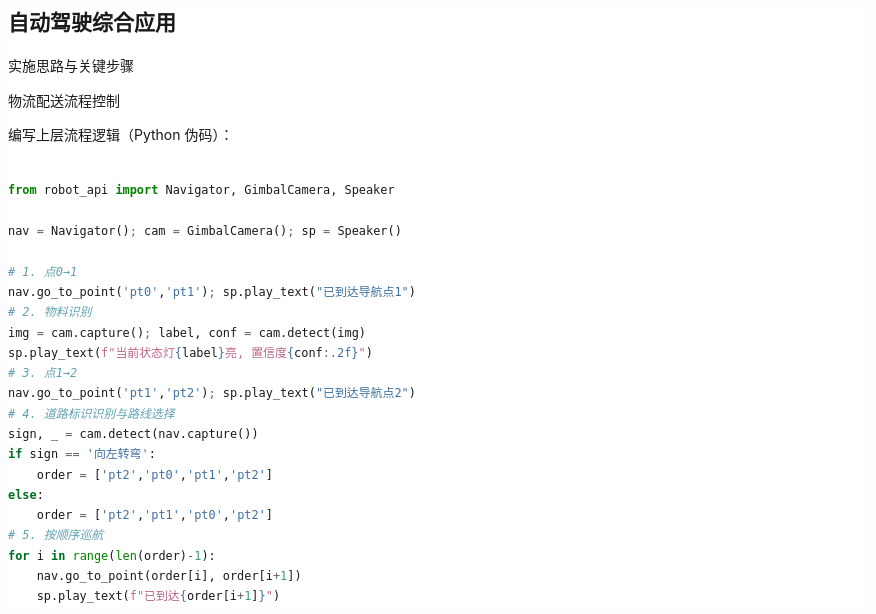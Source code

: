 ## 自动驾驶综合应用

实施思路与关键步骤

物流配送流程控制

编写上层流程逻辑（Python 伪码）：

```python

from robot_api import Navigator, GimbalCamera, Speaker

nav = Navigator(); cam = GimbalCamera(); sp = Speaker()

# 1. 点0→1
nav.go_to_point('pt0','pt1'); sp.play_text("已到达导航点1")
# 2. 物料识别
img = cam.capture(); label, conf = cam.detect(img)
sp.play_text(f"当前状态灯{label}亮, 置信度{conf:.2f}")
# 3. 点1→2
nav.go_to_point('pt1','pt2'); sp.play_text("已到达导航点2")
# 4. 道路标识识别与路线选择
sign, _ = cam.detect(nav.capture())
if sign == '向左转弯':
    order = ['pt2','pt0','pt1','pt2']
else:
    order = ['pt2','pt1','pt0','pt2']
# 5. 按顺序巡航
for i in range(len(order)-1):
    nav.go_to_point(order[i], order[i+1])
    sp.play_text(f"已到达{order[i+1]}")
```
